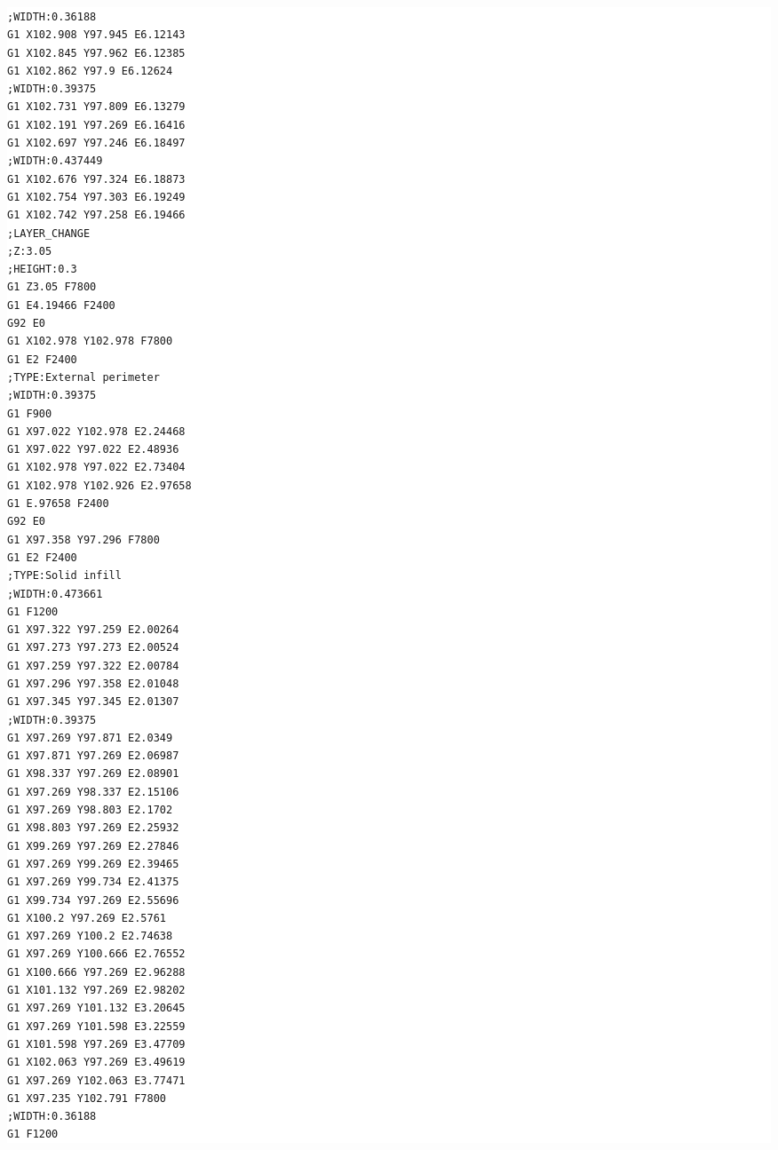```
;WIDTH:0.36188
G1 X102.908 Y97.945 E6.12143
G1 X102.845 Y97.962 E6.12385
G1 X102.862 Y97.9 E6.12624
;WIDTH:0.39375
G1 X102.731 Y97.809 E6.13279
G1 X102.191 Y97.269 E6.16416
G1 X102.697 Y97.246 E6.18497
;WIDTH:0.437449
G1 X102.676 Y97.324 E6.18873
G1 X102.754 Y97.303 E6.19249
G1 X102.742 Y97.258 E6.19466
;LAYER_CHANGE
;Z:3.05
;HEIGHT:0.3
G1 Z3.05 F7800
G1 E4.19466 F2400
G92 E0
G1 X102.978 Y102.978 F7800
G1 E2 F2400
;TYPE:External perimeter
;WIDTH:0.39375
G1 F900
G1 X97.022 Y102.978 E2.24468
G1 X97.022 Y97.022 E2.48936
G1 X102.978 Y97.022 E2.73404
G1 X102.978 Y102.926 E2.97658
G1 E.97658 F2400
G92 E0
G1 X97.358 Y97.296 F7800
G1 E2 F2400
;TYPE:Solid infill
;WIDTH:0.473661
G1 F1200
G1 X97.322 Y97.259 E2.00264
G1 X97.273 Y97.273 E2.00524
G1 X97.259 Y97.322 E2.00784
G1 X97.296 Y97.358 E2.01048
G1 X97.345 Y97.345 E2.01307
;WIDTH:0.39375
G1 X97.269 Y97.871 E2.0349
G1 X97.871 Y97.269 E2.06987
G1 X98.337 Y97.269 E2.08901
G1 X97.269 Y98.337 E2.15106
G1 X97.269 Y98.803 E2.1702
G1 X98.803 Y97.269 E2.25932
G1 X99.269 Y97.269 E2.27846
G1 X97.269 Y99.269 E2.39465
G1 X97.269 Y99.734 E2.41375
G1 X99.734 Y97.269 E2.55696
G1 X100.2 Y97.269 E2.5761
G1 X97.269 Y100.2 E2.74638
G1 X97.269 Y100.666 E2.76552
G1 X100.666 Y97.269 E2.96288
G1 X101.132 Y97.269 E2.98202
G1 X97.269 Y101.132 E3.20645
G1 X97.269 Y101.598 E3.22559
G1 X101.598 Y97.269 E3.47709
G1 X102.063 Y97.269 E3.49619
G1 X97.269 Y102.063 E3.77471
G1 X97.235 Y102.791 F7800
;WIDTH:0.36188
G1 F1200
```